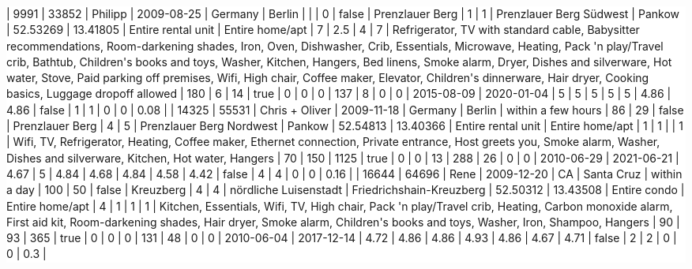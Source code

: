 | 9991  | 33852   | Philipp        | 2009-08-25 | Germany               | Berlin             |                    |                    | 0                    | false             | Prenzlauer Berg    | 1                   | 1                         | Prenzlauer Berg Südwest  | Pankow                       | 52.53269 | 13.41805  | Entire rental unit | Entire home/apt | 7            | 2.5       | 4        | 7    | Refrigerator, TV with standard cable, Babysitter recommendations, Room-darkening shades, Iron, Oven, Dishwasher, Crib, Essentials, Microwave, Heating, Pack 'n play/Travel crib, Bathtub, Children's books and toys, Washer, Kitchen, Hangers, Bed linens, Smoke alarm, Dryer, Dishes and silverware, Hot water, Stove, Paid parking off premises, Wifi, High chair, Coffee maker, Elevator, Children's dinnerware, Hair dryer, Cooking basics, Luggage dropoff allowed | 180           | 6              | 14             | true             | 0               | 0               | 0               | 137              | 8                 | 0                     | 0                      | 2015-08-09   | 2020-01-04  | 5                    | 5                      | 5                         | 5                     | 5                           | 4.86                   | 4.86                | false            | 1                              | 1                                           | 0                                            | 0                                           | 0.08              |
| 14325 | 55531   | Chris + Oliver | 2009-11-18 | Germany               | Berlin             | within a few hours | 86                 | 29                   | false             | Prenzlauer Berg    | 4                   | 5                         | Prenzlauer Berg Nordwest | Pankow                       | 52.54813 | 13.40366  | Entire rental unit | Entire home/apt | 1            | 1         |          | 1    | Wifi, TV, Refrigerator, Heating, Coffee maker, Ethernet connection, Private entrance, Host greets you, Smoke alarm, Washer, Dishes and silverware, Kitchen, Hot water, Hangers                                                                                                                                                                                                                                                                                          | 70            | 150            | 1125           | true             | 0               | 0               | 13              | 288              | 26                | 0                     | 0                      | 2010-06-29   | 2021-06-21  | 4.67                 | 5                      | 4.84                      | 4.68                  | 4.84                        | 4.58                   | 4.42                | false            | 4                              | 4                                           | 0                                            | 0                                           | 0.16              |
| 16644 | 64696   | Rene           | 2009-12-20 | CA                    | Santa Cruz         | within a day       | 100                | 50                   | false             | Kreuzberg          | 4                   | 4                         | nördliche Luisenstadt    | Friedrichshain-Kreuzberg     | 52.50312 | 13.43508  | Entire condo       | Entire home/apt | 4            | 1         | 1        | 1    | Kitchen, Essentials, Wifi, TV, High chair, Pack 'n play/Travel crib, Heating, Carbon monoxide alarm, First aid kit, Room-darkening shades, Hair dryer, Smoke alarm, Children's books and toys, Washer, Iron, Shampoo, Hangers                                                                                                                                                                                                                                           | 90            | 93             | 365            | true             | 0               | 0               | 0               | 131              | 48                | 0                     | 0                      | 2010-06-04   | 2017-12-14  | 4.72                 | 4.86                   | 4.86                      | 4.93                  | 4.86                        | 4.67                   | 4.71                | false            | 2                              | 2                                           | 0                                            | 0                                           | 0.3               |